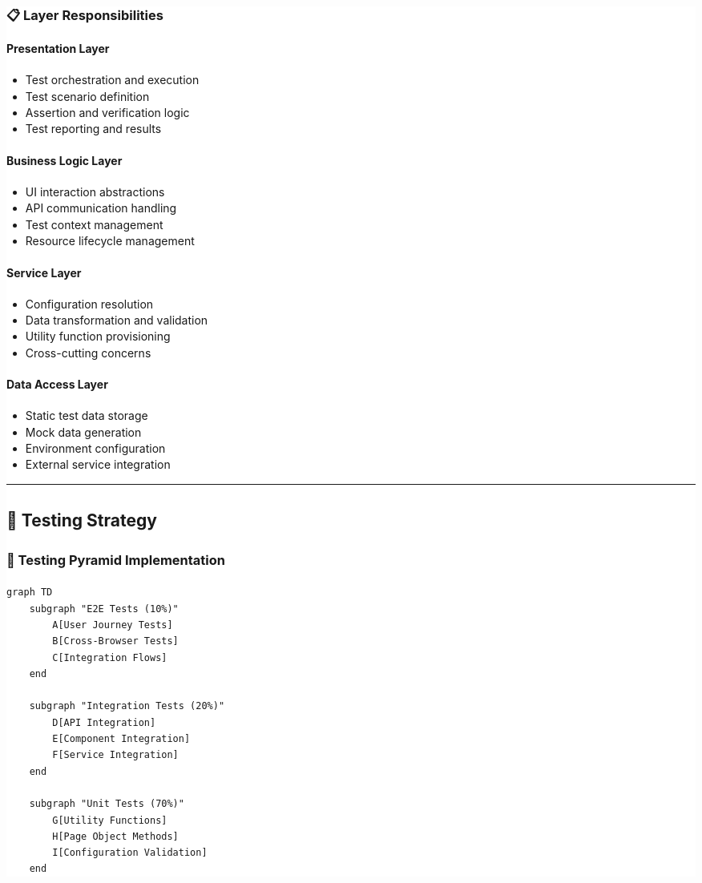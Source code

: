 ### 📋 Layer Responsibilities

#### **Presentation Layer**

- Test orchestration and execution
- Test scenario definition
- Assertion and verification logic
- Test reporting and results

#### **Business Logic Layer**

- UI interaction abstractions
- API communication handling
- Test context management
- Resource lifecycle management

#### **Service Layer**

- Configuration resolution
- Data transformation and validation
- Utility function provisioning
- Cross-cutting concerns

#### **Data Access Layer**

- Static test data storage
- Mock data generation
- Environment configuration
- External service integration

---

## 🧪 Testing Strategy

### 🎯 Testing Pyramid Implementation

```mermaid
graph TD
    subgraph "E2E Tests (10%)"
        A[User Journey Tests]
        B[Cross-Browser Tests]
        C[Integration Flows]
    end

    subgraph "Integration Tests (20%)"
        D[API Integration]
        E[Component Integration]
        F[Service Integration]
    end

    subgraph "Unit Tests (70%)"
        G[Utility Functions]
        H[Page Object Methods]
        I[Configuration Validation]
    end
```
